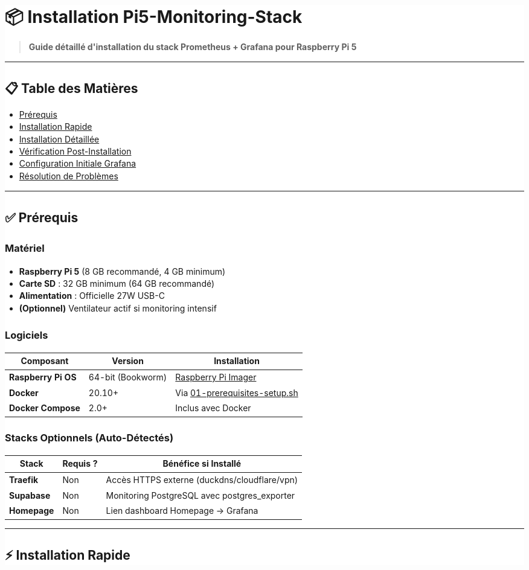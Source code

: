 # 📦 Installation Pi5-Monitoring-Stack

> **Guide détaillé d'installation du stack Prometheus + Grafana pour Raspberry Pi 5**

---

## 📋 Table des Matières

- [Prérequis](#-prérequis)
- [Installation Rapide](#-installation-rapide)
- [Installation Détaillée](#-installation-détaillée)
- [Vérification Post-Installation](#-vérification-post-installation)
- [Configuration Initiale Grafana](#-configuration-initiale-grafana)
- [Résolution de Problèmes](#-résolution-de-problèmes)

---

## ✅ Prérequis

### Matériel

- **Raspberry Pi 5** (8 GB recommandé, 4 GB minimum)
- **Carte SD** : 32 GB minimum (64 GB recommandé)
- **Alimentation** : Officielle 27W USB-C
- **(Optionnel)** Ventilateur actif si monitoring intensif

### Logiciels

| Composant | Version | Installation |
|-----------|---------|--------------|
| **Raspberry Pi OS** | 64-bit (Bookworm) | [Raspberry Pi Imager](https://www.raspberrypi.com/software/) |
| **Docker** | 20.10+ | Via [01-prerequisites-setup.sh](../common-scripts/01-prerequisites-setup.sh) |
| **Docker Compose** | 2.0+ | Inclus avec Docker |

### Stacks Optionnels (Auto-Détectés)

| Stack | Requis ? | Bénéfice si Installé |
|-------|----------|----------------------|
| **Traefik** | Non | Accès HTTPS externe (duckdns/cloudflare/vpn) |
| **Supabase** | Non | Monitoring PostgreSQL avec postgres_exporter |
| **Homepage** | Non | Lien dashboard Homepage → Grafana |

---

## ⚡ Installation Rapide
